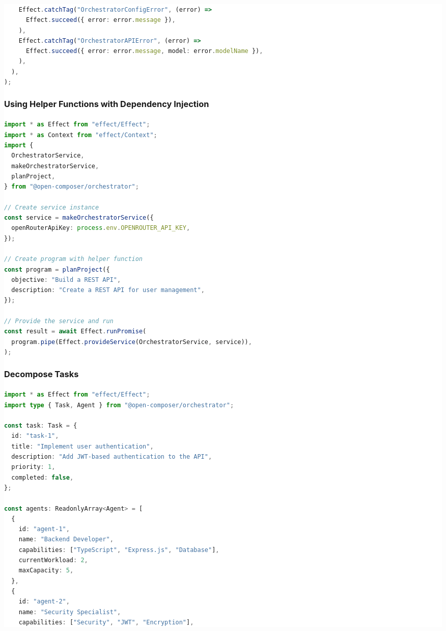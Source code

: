 ```typescript
    Effect.catchTag("OrchestratorConfigError", (error) =>
      Effect.succeed({ error: error.message }),
    ),
    Effect.catchTag("OrchestratorAPIError", (error) =>
      Effect.succeed({ error: error.message, model: error.modelName }),
    ),
  ),
);
```

### Using Helper Functions with Dependency Injection

```typescript
import * as Effect from "effect/Effect";
import * as Context from "effect/Context";
import {
  OrchestratorService,
  makeOrchestratorService,
  planProject,
} from "@open-composer/orchestrator";

// Create service instance
const service = makeOrchestratorService({
  openRouterApiKey: process.env.OPENROUTER_API_KEY,
});

// Create program with helper function
const program = planProject({
  objective: "Build a REST API",
  description: "Create a REST API for user management",
});

// Provide the service and run
const result = await Effect.runPromise(
  program.pipe(Effect.provideService(OrchestratorService, service)),
);
```

### Decompose Tasks

```typescript
import * as Effect from "effect/Effect";
import type { Task, Agent } from "@open-composer/orchestrator";

const task: Task = {
  id: "task-1",
  title: "Implement user authentication",
  description: "Add JWT-based authentication to the API",
  priority: 1,
  completed: false,
};

const agents: ReadonlyArray<Agent> = [
  {
    id: "agent-1",
    name: "Backend Developer",
    capabilities: ["TypeScript", "Express.js", "Database"],
    currentWorkload: 2,
    maxCapacity: 5,
  },
  {
    id: "agent-2",
    name: "Security Specialist",
    capabilities: ["Security", "JWT", "Encryption"],
```
